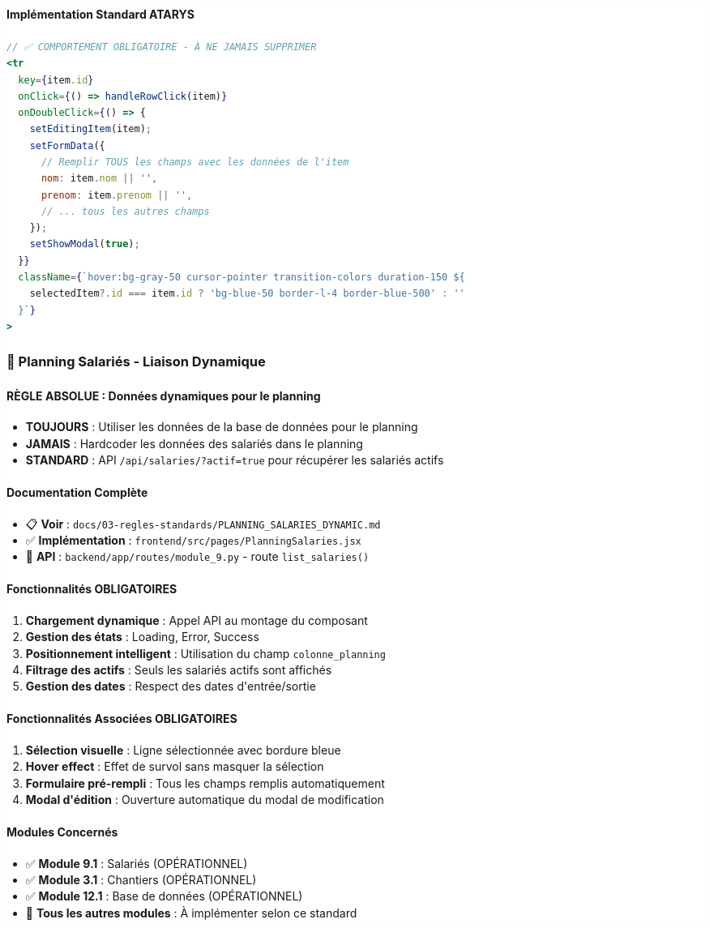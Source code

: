 #### **Implémentation Standard ATARYS**
```jsx
// ✅ COMPORTEMENT OBLIGATOIRE - À NE JAMAIS SUPPRIMER
<tr
  key={item.id}
  onClick={() => handleRowClick(item)}
  onDoubleClick={() => {
    setEditingItem(item);
    setFormData({
      // Remplir TOUS les champs avec les données de l'item
      nom: item.nom || '',
      prenom: item.prenom || '',
      // ... tous les autres champs
    });
    setShowModal(true);
  }}
  className={`hover:bg-gray-50 cursor-pointer transition-colors duration-150 ${
    selectedItem?.id === item.id ? 'bg-blue-50 border-l-4 border-blue-500' : ''
  }`}
>
```

### **📅 Planning Salariés - Liaison Dynamique**

#### **RÈGLE ABSOLUE : Données dynamiques pour le planning**
- **TOUJOURS** : Utiliser les données de la base de données pour le planning
- **JAMAIS** : Hardcoder les données des salariés dans le planning
- **STANDARD** : API `/api/salaries/?actif=true` pour récupérer les salariés actifs

#### **Documentation Complète**
- 📋 **Voir** : `docs/03-regles-standards/PLANNING_SALARIES_DYNAMIC.md`
- ✅ **Implémentation** : `frontend/src/pages/PlanningSalaries.jsx`
- 🔧 **API** : `backend/app/routes/module_9.py` - route `list_salaries()`

#### **Fonctionnalités OBLIGATOIRES**
1. **Chargement dynamique** : Appel API au montage du composant
2. **Gestion des états** : Loading, Error, Success
3. **Positionnement intelligent** : Utilisation du champ `colonne_planning`
4. **Filtrage des actifs** : Seuls les salariés actifs sont affichés
5. **Gestion des dates** : Respect des dates d'entrée/sortie

#### **Fonctionnalités Associées OBLIGATOIRES**
1. **Sélection visuelle** : Ligne sélectionnée avec bordure bleue
2. **Hover effect** : Effet de survol sans masquer la sélection
3. **Formulaire pré-rempli** : Tous les champs remplis automatiquement
4. **Modal d'édition** : Ouverture automatique du modal de modification

#### **Modules Concernés**
- ✅ **Module 9.1** : Salariés (OPÉRATIONNEL)
- ✅ **Module 3.1** : Chantiers (OPÉRATIONNEL)
- ✅ **Module 12.1** : Base de données (OPÉRATIONNEL)
- 🔄 **Tous les autres modules** : À implémenter selon ce standard
